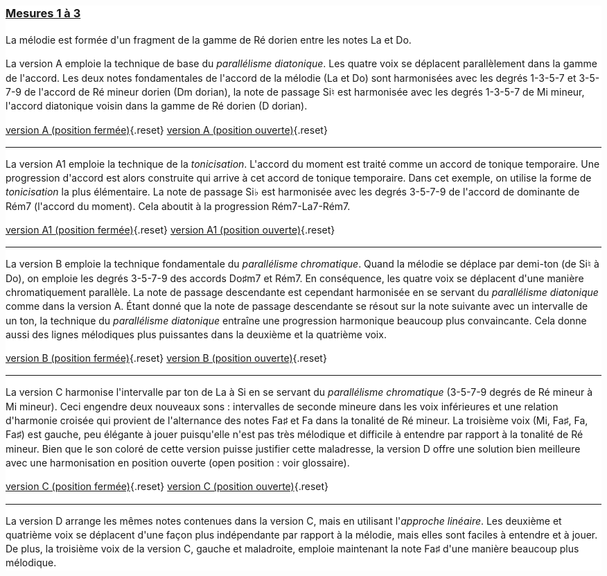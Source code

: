 ### [Mesures 1 à 3](2.pdf#page=1)

La mélodie est formée d'un fragment de la gamme de Ré dorien entre les notes La et Do.

La version A emploie la technique de base du *parallélisme diatonique*. Les quatre voix se déplacent parallèlement dans la gamme de l'accord. Les deux notes fondamentales de l'accord de la mélodie (La et Do) sont harmonisées avec les degrés 1-3-5-7 et 3-5-7-9 de l'accord de Ré mineur dorien (Dm dorian), la note de passage Si♮ est harmonisée avec les degrés 1-3-5-7 de Mi mineur, l'accord diatonique voisin dans la gamme de Ré dorien (D dorian).

[version A (position fermée)](2ac.mp3){.reset}
[version A (position ouverte)](2ao.mp3?start=5){.reset}

---

La version A1 emploie la technique de la *tonicisation*. L'accord du moment est traité comme un accord de tonique temporaire. Une progression d'accord est alors construite qui arrive à cet accord de tonique temporaire. Dans cet exemple, on utilise la forme de *tonicisation* la plus élémentaire. La note de passage Si♭ est harmonisée avec les degrés 3-5-7-9 de l'accord de dominante de Rém7 (l'accord du moment). Cela aboutit à la progression Rém7-La7-Rém7.

[version A1 (position fermée)](2a1c.mp3?start=6){.reset}
[version A1 (position ouverte)](2a1o.mp3?start=5.5){.reset}

---

La version B emploie la technique fondamentale du *parallélisme chromatique*. Quand la mélodie se déplace par demi-ton (de Si♮ à Do), on emploie les degrés 3-5-7-9 des accords Do♯m7 et Rém7. En conséquence, les quatre voix se déplacent d'une manière chromatiquement parallèle. La note de passage descendante est cependant harmonisée en se servant du *parallélisme diatonique* comme dans la version A. Étant donné que la note de passage descendante se résout sur la note suivante avec un intervalle de un ton, la technique du *parallélisme diatonique* entraîne une progression harmonique beaucoup plus convaincante. Cela donne aussi des lignes mélodiques plus puissantes dans la deuxième et la quatrième voix.

[version B (position fermée)](2bc.mp3?start=5.5){.reset}
[version B (position ouverte)](2bo.mp3?start=4.5){.reset}

---

La version C harmonise l'intervalle par ton de La à Si en se servant du *parallélisme chromatique* (3-5-7-9 degrés de Ré mineur à Mi mineur). Ceci engendre deux nouveaux sons : intervalles de seconde mineure dans les voix inférieures et une relation d'harmonie croisée qui provient de l'alternance des notes Fa♯ et Fa dans la tonalité de Ré mineur. La troisième voix (Mi, Fa♯, Fa, Fa♯) est gauche, peu élégante à jouer puisqu'elle n'est pas très mélodique et difficile à entendre par rapport à la tonalité de Ré mineur. Bien que le son coloré de cette version puisse justifier cette maladresse, la version D offre une solution bien meilleure avec une harmonisation en position ouverte (open position : voir glossaire).

[version C (position fermée)](2cc.mp3?start=5.3){.reset}
[version C (position ouverte)](2co.mp3?start=4.8){.reset}

---

La version D arrange les mêmes notes contenues dans la version C, mais en utilisant l'*approche linéaire*. Les deuxième et quatrième voix se déplacent d'une façon plus indépendante par rapport à la mélodie, mais elles sont faciles à entendre et à jouer. De plus, la troisième voix de la version C, gauche et maladroite, emploie maintenant la note Fa♯ d'une manière beaucoup plus mélodique.
